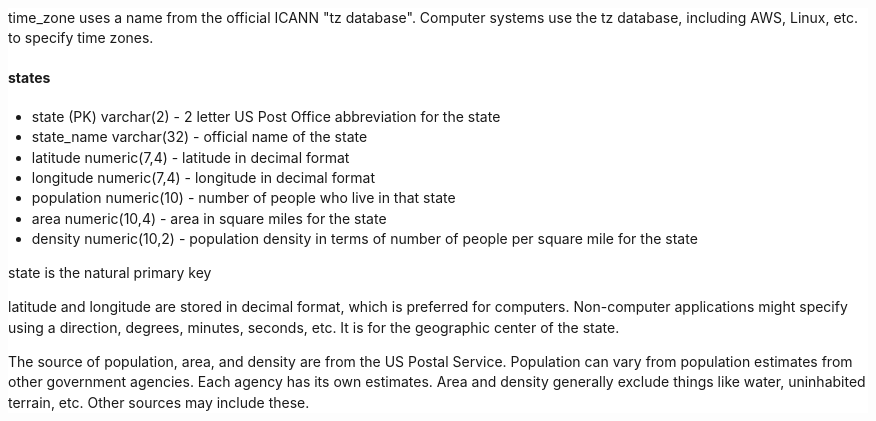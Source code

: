 time_zone uses a name from the official ICANN "tz database".  Computer systems use the tz database, including AWS, Linux, etc. to specify time zones. 

#### states

* state (PK) varchar(2) - 2 letter US Post Office abbreviation for the state
* state_name varchar(32) - official name of the state
* latitude numeric(7,4) - latitude in decimal format
* longitude numeric(7,4) - longitude in decimal format
* population numeric(10) - number of people who live in that state
* area numeric(10,4) - area in square miles for the state
* density numeric(10,2) - population density in terms of number of people per square mile for the state

state is the natural primary key

latitude and longitude are stored in decimal format, which is preferred for computers.  Non-computer applications might specify using a direction, degrees, minutes, seconds, etc.  It is for the geographic center of the state.

The source of population, area, and density are from the US Postal Service.  Population can vary from population estimates from other government agencies. Each agency has its own estimates.  Area and density generally exclude things like water, uninhabited terrain, etc.  Other sources may include these.

  
